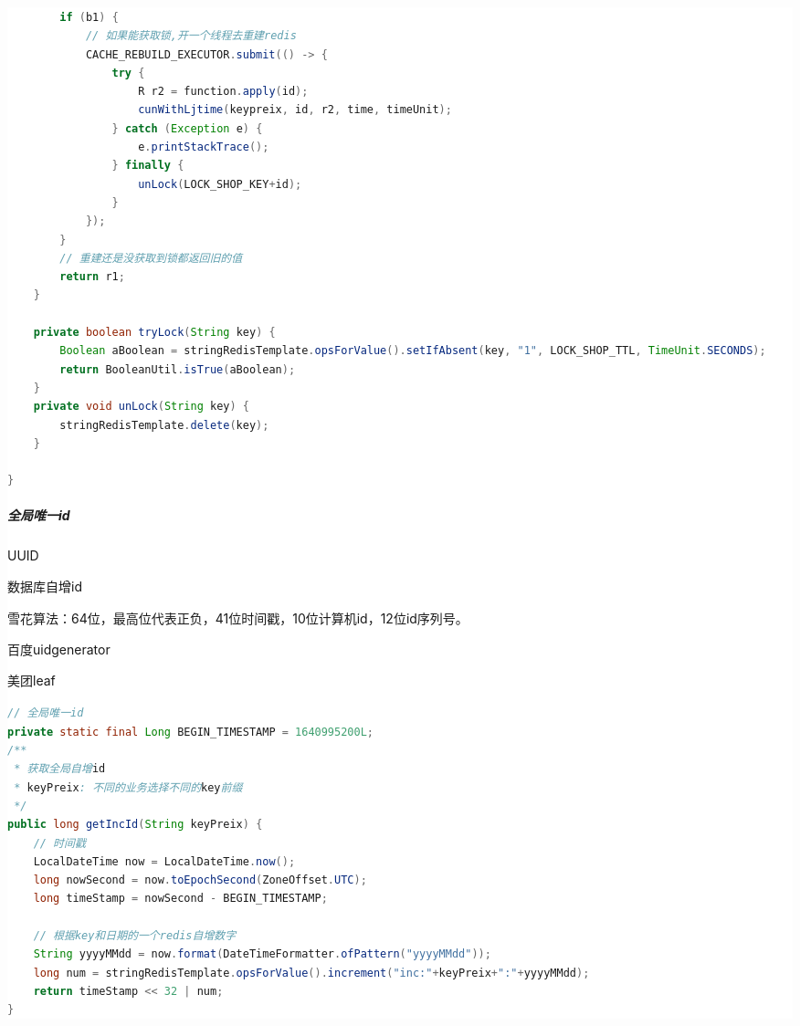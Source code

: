 ```java
        if (b1) {
            // 如果能获取锁,开一个线程去重建redis
            CACHE_REBUILD_EXECUTOR.submit(() -> {
                try {
                    R r2 = function.apply(id);
                    cunWithLjtime(keypreix, id, r2, time, timeUnit);
                } catch (Exception e) {
                    e.printStackTrace();
                } finally {
                    unLock(LOCK_SHOP_KEY+id);
                }
            });
        }
        // 重建还是没获取到锁都返回旧的值
        return r1;
    }

    private boolean tryLock(String key) {
        Boolean aBoolean = stringRedisTemplate.opsForValue().setIfAbsent(key, "1", LOCK_SHOP_TTL, TimeUnit.SECONDS);
        return BooleanUtil.isTrue(aBoolean);
    }
    private void unLock(String key) {
        stringRedisTemplate.delete(key);
    }

}
```

##### 全局唯一id
UUID

数据库自增id

雪花算法：64位，最高位代表正负，41位时间戳，10位计算机id，12位id序列号。

百度uidgenerator

美团leaf

```java
// 全局唯一id
private static final Long BEGIN_TIMESTAMP = 1640995200L;
/**
 * 获取全局自增id
 * keyPreix: 不同的业务选择不同的key前缀
 */
public long getIncId(String keyPreix) {
    // 时间戳
    LocalDateTime now = LocalDateTime.now();
    long nowSecond = now.toEpochSecond(ZoneOffset.UTC);
    long timeStamp = nowSecond - BEGIN_TIMESTAMP;

    // 根据key和日期的一个redis自增数字
    String yyyyMMdd = now.format(DateTimeFormatter.ofPattern("yyyyMMdd"));
    long num = stringRedisTemplate.opsForValue().increment("inc:"+keyPreix+":"+yyyyMMdd);
    return timeStamp << 32 | num;
}
```
